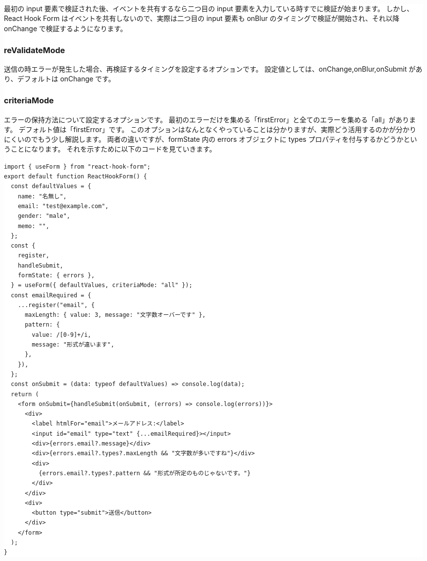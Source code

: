 最初の input 要素で検証された後、イベントを共有するなら二つ目の input 要素を入力している時すでに検証が始まります。
しかし、React Hook Form はイベントを共有しないので、実際は二つ目の input 要素も onBlur のタイミングで検証が開始され、それ以降 onChange で検証するようになります。

### **reValidateMode**

送信の時エラーが発生した場合、再検証するタイミングを設定するオプションです。
設定値としては、onChange,onBlur,onSubmit があり、デフォルトは onChange です。

### **criteriaMode**

エラーの保持方法について設定するオプションです。
最初のエラーだけを集める「firstError」と全てのエラーを集める「all」があります。
デフォルト値は「firstError」です。
このオプションはなんとなくやっていることは分かりますが、実際どう活用するのかが分かりにくいのでもう少し解説します。
両者の違いですが、formState 内の errors オブジェクトに types プロパティを付与するかどうかということになります。
それを示すために以下のコードを見ていきます。

```tsx
import { useForm } from "react-hook-form";
export default function ReactHookForm() {
  const defaultValues = {
    name: "名無し",
    email: "test@example.com",
    gender: "male",
    memo: "",
  };
  const {
    register,
    handleSubmit,
    formState: { errors },
  } = useForm({ defaultValues, criteriaMode: "all" });
  const emailRequired = {
    ...register("email", {
      maxLength: { value: 3, message: "文字数オーバーです" },
      pattern: {
        value: /[0-9]+/i,
        message: "形式が違います",
      },
    }),
  };
  const onSubmit = (data: typeof defaultValues) => console.log(data);
  return (
    <form onSubmit={handleSubmit(onSubmit, (errors) => console.log(errors))}>
      <div>
        <label htmlFor="email">メールアドレス:</label>
        <input id="email" type="text" {...emailRequired}></input>
        <div>{errors.email?.message}</div>
        <div>{errors.email?.types?.maxLength && "文字数が多いですね"}</div>
        <div>
          {errors.email?.types?.pattern && "形式が所定のものじゃないです。"}
        </div>
      </div>
      <div>
        <button type="submit">送信</button>
      </div>
    </form>
  );
}
```
